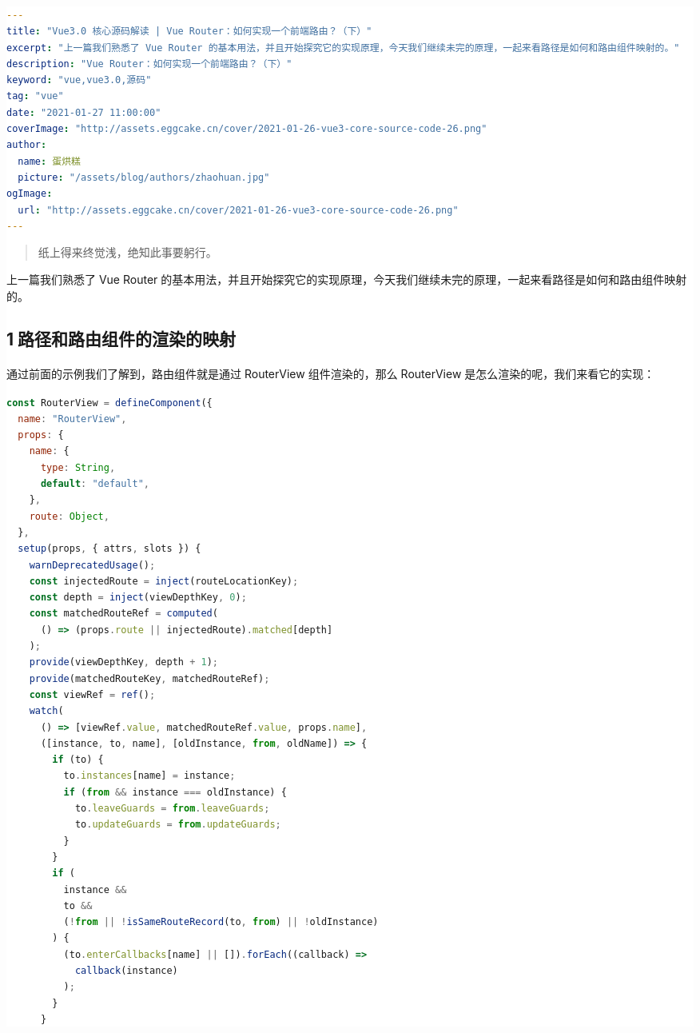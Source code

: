 ```yaml
---
title: "Vue3.0 核心源码解读 | Vue Router：如何实现一个前端路由？（下）"
excerpt: "上一篇我们熟悉了 Vue Router 的基本用法，并且开始探究它的实现原理，今天我们继续未完的原理，一起来看路径是如何和路由组件映射的。"
description: "Vue Router：如何实现一个前端路由？（下）"
keyword: "vue,vue3.0,源码"
tag: "vue"
date: "2021-01-27 11:00:00"
coverImage: "http://assets.eggcake.cn/cover/2021-01-26-vue3-core-source-code-26.png"
author:
  name: 蛋烘糕
  picture: "/assets/blog/authors/zhaohuan.jpg"
ogImage:
  url: "http://assets.eggcake.cn/cover/2021-01-26-vue3-core-source-code-26.png"
---
```


> 纸上得来终觉浅，绝知此事要躬行。

上一篇我们熟悉了 Vue Router 的基本用法，并且开始探究它的实现原理，今天我们继续未完的原理，一起来看路径是如何和路由组件映射的。

## 1 路径和路由组件的渲染的映射

通过前面的示例我们了解到，路由组件就是通过 RouterView 组件渲染的，那么 RouterView 是怎么渲染的呢，我们来看它的实现：

```javascript
const RouterView = defineComponent({
  name: "RouterView",
  props: {
    name: {
      type: String,
      default: "default",
    },
    route: Object,
  },
  setup(props, { attrs, slots }) {
    warnDeprecatedUsage();
    const injectedRoute = inject(routeLocationKey);
    const depth = inject(viewDepthKey, 0);
    const matchedRouteRef = computed(
      () => (props.route || injectedRoute).matched[depth]
    );
    provide(viewDepthKey, depth + 1);
    provide(matchedRouteKey, matchedRouteRef);
    const viewRef = ref();
    watch(
      () => [viewRef.value, matchedRouteRef.value, props.name],
      ([instance, to, name], [oldInstance, from, oldName]) => {
        if (to) {
          to.instances[name] = instance;
          if (from && instance === oldInstance) {
            to.leaveGuards = from.leaveGuards;
            to.updateGuards = from.updateGuards;
          }
        }
        if (
          instance &&
          to &&
          (!from || !isSameRouteRecord(to, from) || !oldInstance)
        ) {
          (to.enterCallbacks[name] || []).forEach((callback) =>
            callback(instance)
          );
        }
      }
```